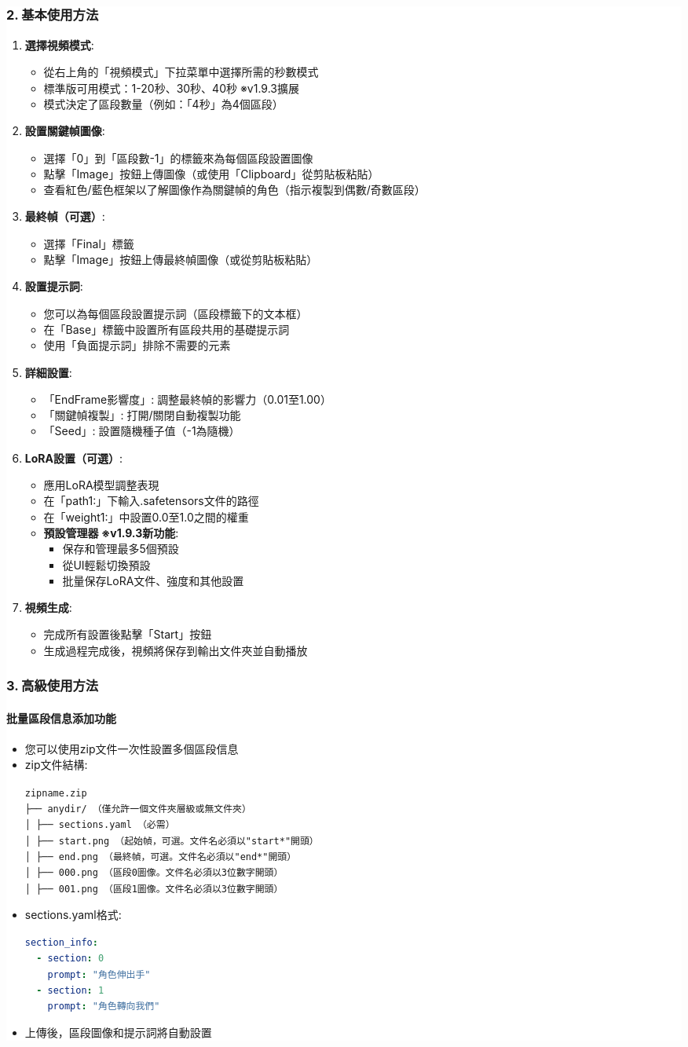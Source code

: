 ### 2. 基本使用方法

1. **選擇視頻模式**:
   - 從右上角的「視頻模式」下拉菜單中選擇所需的秒數模式
   - 標準版可用模式：1-20秒、30秒、40秒 ※v1.9.3擴展
   - 模式決定了區段數量（例如：「4秒」為4個區段）

2. **設置關鍵幀圖像**:
   - 選擇「0」到「區段數-1」的標籤來為每個區段設置圖像
   - 點擊「Image」按鈕上傳圖像（或使用「Clipboard」從剪貼板粘貼）
   - 查看紅色/藍色框架以了解圖像作為關鍵幀的角色（指示複製到偶數/奇數區段）

3. **最終幀（可選）**:
   - 選擇「Final」標籤
   - 點擊「Image」按鈕上傳最終幀圖像（或從剪貼板粘貼）

4. **設置提示詞**:
   - 您可以為每個區段設置提示詞（區段標籤下的文本框）
   - 在「Base」標籤中設置所有區段共用的基礎提示詞
   - 使用「負面提示詞」排除不需要的元素

5. **詳細設置**:
   - 「EndFrame影響度」: 調整最終幀的影響力（0.01至1.00）
   - 「關鍵幀複製」: 打開/關閉自動複製功能
   - 「Seed」: 設置隨機種子值（-1為隨機）

6. **LoRA設置（可選）**:
   - 應用LoRA模型調整表現
   - 在「path1:」下輸入.safetensors文件的路徑
   - 在「weight1:」中設置0.0至1.0之間的權重
   - **預設管理器 ※v1.9.3新功能**:
     - 保存和管理最多5個預設
     - 從UI輕鬆切換預設
     - 批量保存LoRA文件、強度和其他設置

7. **視頻生成**:
   - 完成所有設置後點擊「Start」按鈕
   - 生成過程完成後，視頻將保存到輸出文件夾並自動播放

### 3. 高級使用方法

#### 批量區段信息添加功能

- 您可以使用zip文件一次性設置多個區段信息
- zip文件結構:
  ```
  zipname.zip
  ├── anydir/ （僅允許一個文件夾層級或無文件夾）
  │ ├── sections.yaml （必需）
  │ ├── start.png （起始幀，可選。文件名必須以"start*"開頭）
  │ ├── end.png （最終幀，可選。文件名必須以"end*"開頭）
  │ ├── 000.png （區段0圖像。文件名必須以3位數字開頭）
  │ ├── 001.png （區段1圖像。文件名必須以3位數字開頭）
  ```
- sections.yaml格式:
  ```yaml
  section_info:
    - section: 0
      prompt: "角色伸出手"
    - section: 1
      prompt: "角色轉向我們"
  ```
- 上傳後，區段圖像和提示詞將自動設置
